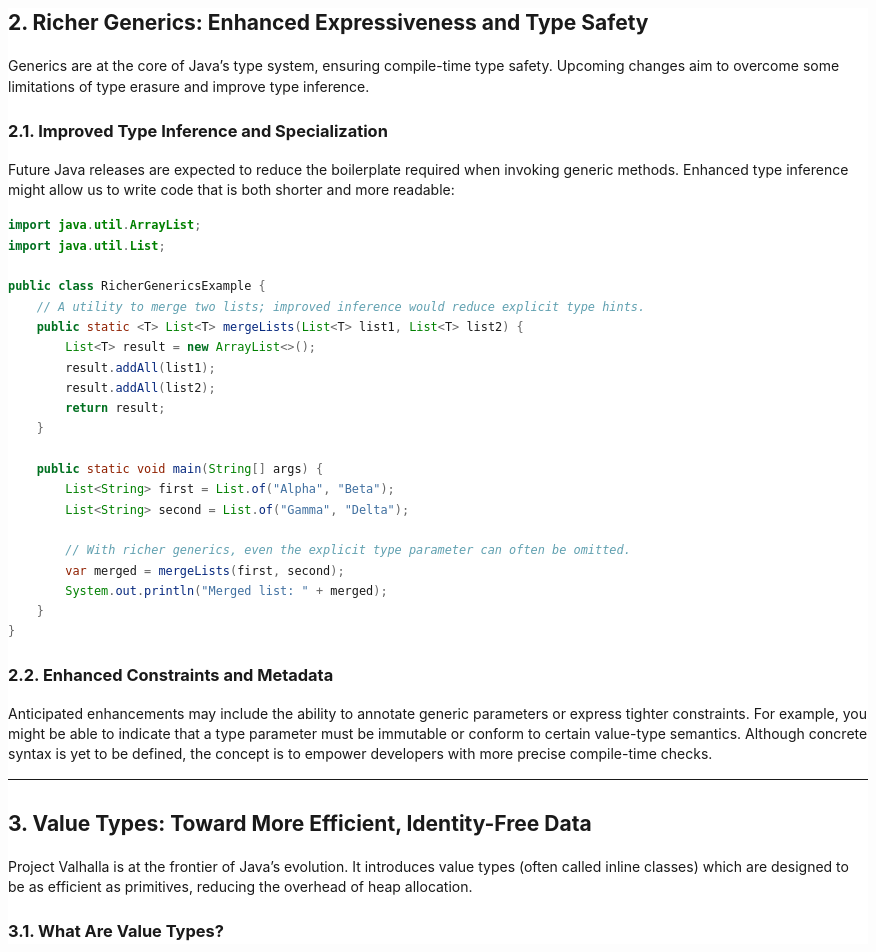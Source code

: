 
## 2. Richer Generics: Enhanced Expressiveness and Type Safety

Generics are at the core of Java’s type system, ensuring compile-time type safety. Upcoming changes aim to overcome some limitations of type erasure and improve type inference.

### 2.1. Improved Type Inference and Specialization

Future Java releases are expected to reduce the boilerplate required when invoking generic methods. Enhanced type inference might allow us to write code that is both shorter and more readable:

```java
import java.util.ArrayList;
import java.util.List;

public class RicherGenericsExample {
    // A utility to merge two lists; improved inference would reduce explicit type hints.
    public static <T> List<T> mergeLists(List<T> list1, List<T> list2) {
        List<T> result = new ArrayList<>();
        result.addAll(list1);
        result.addAll(list2);
        return result;
    }
    
    public static void main(String[] args) {
        List<String> first = List.of("Alpha", "Beta");
        List<String> second = List.of("Gamma", "Delta");
        
        // With richer generics, even the explicit type parameter can often be omitted.
        var merged = mergeLists(first, second);
        System.out.println("Merged list: " + merged);
    }
}
```

### 2.2. Enhanced Constraints and Metadata

Anticipated enhancements may include the ability to annotate generic parameters or express tighter constraints. For example, you might be able to indicate that a type parameter must be immutable or conform to certain value-type semantics. Although concrete syntax is yet to be defined, the concept is to empower developers with more precise compile-time checks.

---

## 3. Value Types: Toward More Efficient, Identity-Free Data

Project Valhalla is at the frontier of Java’s evolution. It introduces value types (often called inline classes) which are designed to be as efficient as primitives, reducing the overhead of heap allocation.

### 3.1. What Are Value Types?
